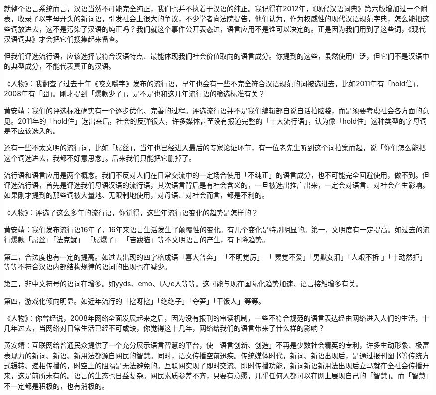 
就整个语言系统而言，汉语当然不可能完全纯正，我们也并不执着于汉语的纯正。我记得在2012年，《现代汉语词典》第六版增加过一个附表，收录了以字母开头的新词语，引发社会上很大的争议，不少学者向法院提告，他们认为，作为权威性的现代汉语规范字典，怎么能把这些词放进去，这不是污染了汉语的纯正吗？我们就这个事件公开表态过，语言应用不是谁可以决定的。正是因为我们用到了这些词，《现代汉语词典》才会把它们搜集起来备查。




但我们评选流行语，应该选择最符合汉语特点、最能体现我们社会价值取向的语言成分。你提到的这些，虽然使用广泛，但它们不是汉语中的典型成分，不能代表真正的汉语。




《人物》：我翻查了过去十年《咬文嚼字》发布的流行语，早年也会有一些不完全符合汉语规范的词被选进去，比如2011年有「hold住」，2008年有「囧」。刚才提到「爆款少了」，是不是也和这几年流行语的筛选标准有关？




黄安靖：我们的评选标准确实有一个逐步优化、完善的过程。评选流行语并不是我们编辑部自说自话拍脑袋，而是须要考虑社会各方面的意见。2011年的「hold住」选出来后，社会的反弹很大，许多媒体甚至没有报道完整的「十大流行语」，认为像「hold住」这种类型的字母词是不应该选入的。




还有一些不太文明的流行词，比如「屌丝」，当年也已经进入最后的专家论证环节，有一位老先生听到这个词拍案而起，说「你们怎么能把这个词选进去，我都不好意思念」。后来我们只能把它删掉了。




流行语和语言应用是两个概念。我们不反对人们在日常交流中的一定场合使用「不纯正」的语言成分，也不可能完全回避使用，做不到。但评选流行语，首先是评选我们母语汉语的流行语，其次语言背后是有社会含义的，一旦被选出推广出来，一定会对语言、对社会产生影响。如果刚才提到的那些词被大量地、无限制地使用，对母语、对社会而言，都是不利的。




《人物》：评选了这么多年的流行语，你觉得，这些年流行语变化的趋势是怎样的？




黄安靖：我们发布流行语16年了，16年来语言生活发生了颠覆性的变化。有几个变化是特别明显的。第一，文明度有一定提高。如过去的流行爆款「屌丝」「法克鱿」 「屌爆了」 「吉跋猫」等不文明语言的产生，有下降趋势。




第二，合法度也有一定的提高。如过去出现的四字格成语「喜大普奔」 「不明觉厉」 「 累觉不爱」「男默女泪」「人艰不拆 」「十动然拒」等等不符合汉语内部结构规律的语词的出现也在减少。




第三，非中文符号的语词在增多。如yyds、emo、i人/e人等等。这可能与现在国际化趋势加速、语言接触增多有关。




第四，游戏化倾向明显。如近年流行的「挖呀挖」「绝绝子」「夺笋」「干饭人」等等。




《人物》：你曾经说，2008年网络全面发展起来之后，因为没有报刊的审读机制，一些不符合规范的语言表达经由网络进入人们的生活，十几年过去，当网络对日常生活已经不可或缺，你觉得这十几年，网络给我们的语言带来了什么样的影响？




黄安靖：互联网给普通民众提供了一个充分展示语言智慧的平台，使「语言创新、创造」不再是少数社会精英的专利，许多生动形象、极富表现力的新词、新语、新用法都源自网民的智慧。同时，语文传播空前迅疾。传统媒体时代，新词、新语出现后，是通过报刊图书等传统方式辗转、递相传播的，时空上的阻隔是无法避免的。互联网实现了即时交流、即时传播功能，新词新语新用法出现后立马就在全社会传播开来，这是前所未有的。语言的生态也日益复杂。网民素质参差不齐，只要有意愿，几乎任何人都可以在网上展现自己的「智慧」。而「智慧」不一定都是积极的，也有消极的。


